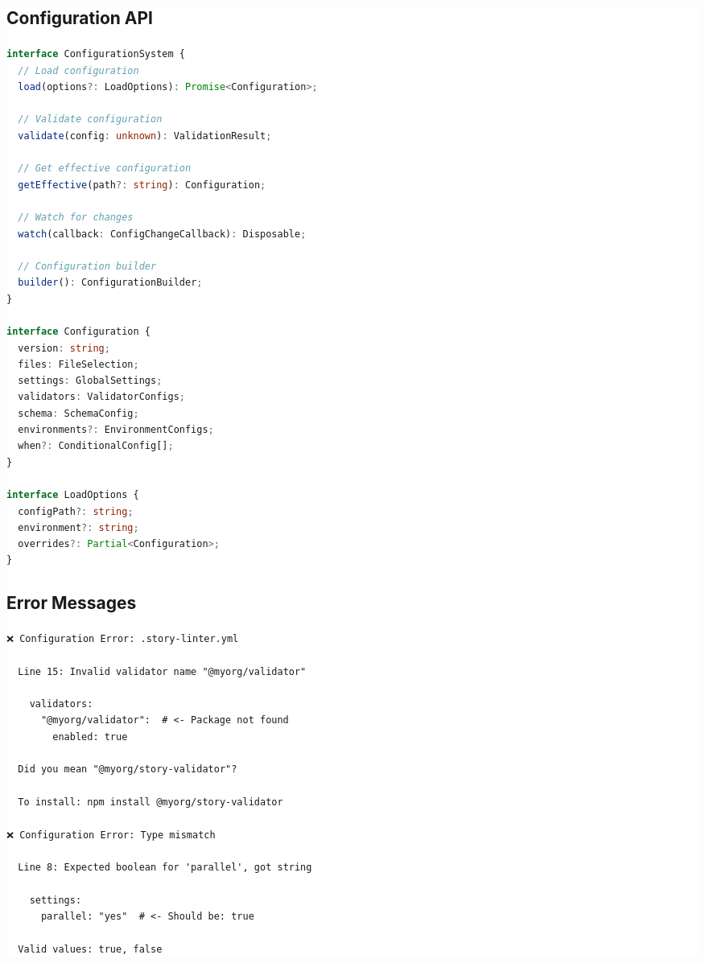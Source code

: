 ## Configuration API

```typescript
interface ConfigurationSystem {
  // Load configuration
  load(options?: LoadOptions): Promise<Configuration>;
  
  // Validate configuration
  validate(config: unknown): ValidationResult;
  
  // Get effective configuration
  getEffective(path?: string): Configuration;
  
  // Watch for changes
  watch(callback: ConfigChangeCallback): Disposable;
  
  // Configuration builder
  builder(): ConfigurationBuilder;
}

interface Configuration {
  version: string;
  files: FileSelection;
  settings: GlobalSettings;
  validators: ValidatorConfigs;
  schema: SchemaConfig;
  environments?: EnvironmentConfigs;
  when?: ConditionalConfig[];
}

interface LoadOptions {
  configPath?: string;
  environment?: string;
  overrides?: Partial<Configuration>;
}
```

## Error Messages

```
❌ Configuration Error: .story-linter.yml

  Line 15: Invalid validator name "@myorg/validator"
    
    validators:
      "@myorg/validator":  # <- Package not found
        enabled: true
    
  Did you mean "@myorg/story-validator"?
  
  To install: npm install @myorg/story-validator

❌ Configuration Error: Type mismatch

  Line 8: Expected boolean for 'parallel', got string
  
    settings:
      parallel: "yes"  # <- Should be: true
      
  Valid values: true, false
```
